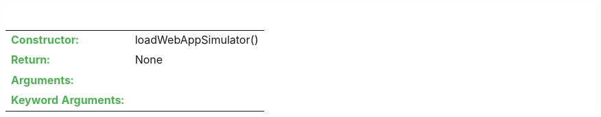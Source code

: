 <br>
</font>
<font size = 3pt>
<table>
<tr><td><b><font color = #4caf50>Constructor:  </font></b></td><td>loadWebAppSimulator()</td></tr>
<tr><td><b><font color = #4caf50>Return:  </font></b></td><td>None</td></tr>
<tr><td><b><font color = #4caf50>Arguments:  </font></b></td>
</tr>
<tr width=150px><td><b><font color = #4caf50>Keyword Arguments:  </font></b></td>
</tr>
</table></font>
